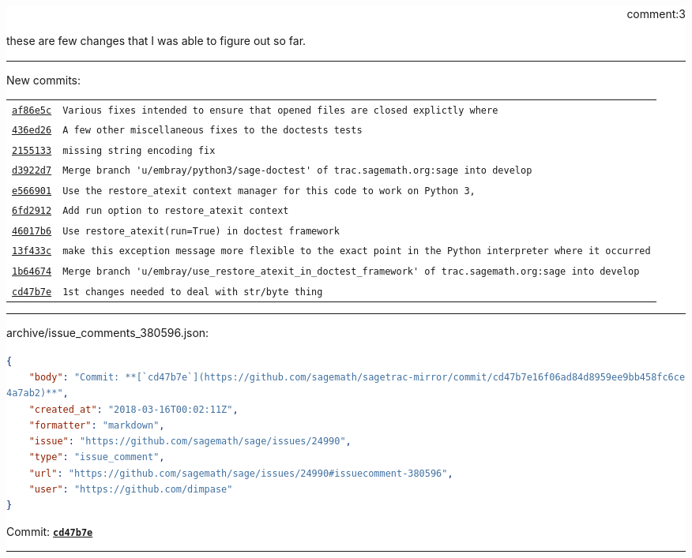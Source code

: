<div id="comment:3" align="right">comment:3</div>

these are few changes that I was able to figure out so far.

---
New commits:
<table><tr><td><a href="https://github.com/sagemath/sagetrac-mirror/commit/af86e5c72b3157112648d878a03a5fde2f508319"><code>af86e5c</code></a></td><td><code>Various fixes intended to ensure that opened files are closed explictly where</code></td></tr><tr><td><a href="https://github.com/sagemath/sagetrac-mirror/commit/436ed266f954ecf03f894b9c6539cca353a68ad6"><code>436ed26</code></a></td><td><code>A few other miscellaneous fixes to the doctests tests</code></td></tr><tr><td><a href="https://github.com/sagemath/sagetrac-mirror/commit/2155133fa6f901ac92ea0ba46ee5ea403ee4f18f"><code>2155133</code></a></td><td><code>missing string encoding fix</code></td></tr><tr><td><a href="https://github.com/sagemath/sagetrac-mirror/commit/d3922d7fccb2a78d01390b992eefce342418cb7f"><code>d3922d7</code></a></td><td><code>Merge branch 'u/embray/python3/sage-doctest' of trac.sagemath.org:sage into develop</code></td></tr><tr><td><a href="https://github.com/sagemath/sagetrac-mirror/commit/e56690147cd2cc1987312232fff9088f25c153df"><code>e566901</code></a></td><td><code>Use the restore_atexit context manager for this code to work on Python 3,</code></td></tr><tr><td><a href="https://github.com/sagemath/sagetrac-mirror/commit/6fd29121b05be59dd65e69004c8f7794a6e7956c"><code>6fd2912</code></a></td><td><code>Add run option to restore_atexit context</code></td></tr><tr><td><a href="https://github.com/sagemath/sagetrac-mirror/commit/46017b65c382daa67bb392add344dab379393fa7"><code>46017b6</code></a></td><td><code>Use restore_atexit(run=True) in doctest framework</code></td></tr><tr><td><a href="https://github.com/sagemath/sagetrac-mirror/commit/13f433cbfd91cd09d2415305b3c54859ef1e983c"><code>13f433c</code></a></td><td><code>make this exception message more flexible to the exact point in the Python interpreter where it occurred</code></td></tr><tr><td><a href="https://github.com/sagemath/sagetrac-mirror/commit/1b64674e5eae3a6f0851a117add35eb334a53818"><code>1b64674</code></a></td><td><code>Merge branch 'u/embray/use_restore_atexit_in_doctest_framework' of trac.sagemath.org:sage into develop</code></td></tr><tr><td><a href="https://github.com/sagemath/sagetrac-mirror/commit/cd47b7e16f06ad84d8959ee9bb458fc6ce4a7ab2"><code>cd47b7e</code></a></td><td><code>1st changes needed to deal with str/byte thing</code></td></tr></table>




---

archive/issue_comments_380596.json:
```json
{
    "body": "Commit: **[`cd47b7e`](https://github.com/sagemath/sagetrac-mirror/commit/cd47b7e16f06ad84d8959ee9bb458fc6ce4a7ab2)**",
    "created_at": "2018-03-16T00:02:11Z",
    "formatter": "markdown",
    "issue": "https://github.com/sagemath/sage/issues/24990",
    "type": "issue_comment",
    "url": "https://github.com/sagemath/sage/issues/24990#issuecomment-380596",
    "user": "https://github.com/dimpase"
}
```

Commit: **[`cd47b7e`](https://github.com/sagemath/sagetrac-mirror/commit/cd47b7e16f06ad84d8959ee9bb458fc6ce4a7ab2)**



---
